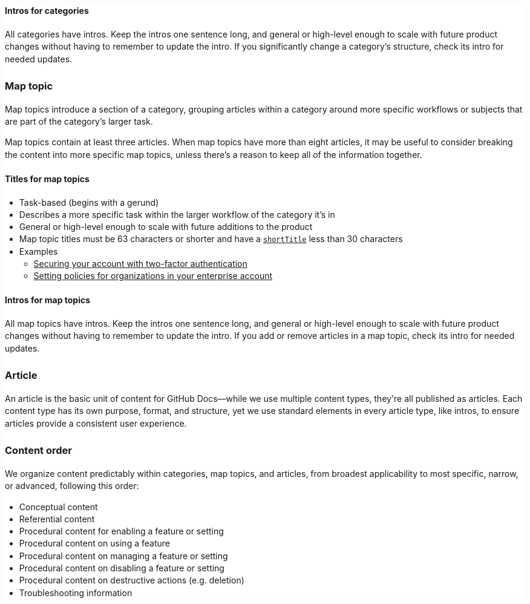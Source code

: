 #### Intros for categories
All categories have intros. Keep the intros one sentence long, and general or high-level enough to scale with future product changes without having to remember to update the intro. If you significantly change a category’s structure, check its intro for needed updates.

### Map topic

Map topics introduce a section of a category, grouping articles within a category around more specific workflows or subjects that are part of the category’s larger task.

Map topics contain at least three articles. When map topics have more than eight articles, it may be useful to consider breaking the content into more specific map topics, unless there’s a reason to keep all of the information together.

#### Titles for map topics
- Task-based (begins with a gerund)
- Describes a more specific task within the larger workflow of the category it’s in
- General or high-level enough to scale with future additions to the product
- Map topic titles must be 63 characters or shorter and have a [`shortTitle`](https://github.com/github/docs/tree/main/content#shorttitle) less than 30 characters
- Examples
  - [Securing your account with two-factor authentication](https://docs.github.com/en/github/authenticating-to-github/securing-your-account-with-two-factor-authentication-2fa)
  - [Setting policies for organizations in your enterprise account](https://docs.github.com/en/github/setting-up-and-managing-your-enterprise/setting-policies-for-organizations-in-your-enterprise-account)

#### Intros for map topics
All map topics have intros. Keep the intros one sentence long, and general or high-level enough to scale with future product changes without having to remember to update the intro. If you add or remove articles in a map topic, check its intro for needed updates.

### Article

An article is the basic unit of content for GitHub Docs––while we use multiple content types, they're all published as articles. Each content type has its own purpose, format, and structure, yet we use standard elements in every article type, like intros, to ensure articles provide a consistent user experience.

### Content order

We organize content predictably within categories, map topics, and articles, from broadest applicability to most specific, narrow, or advanced, following this order:
- Conceptual content
- Referential content
- Procedural content for enabling a feature or setting
- Procedural content on using a feature
- Procedural content on managing a feature or setting
- Procedural content on disabling a feature or setting
- Procedural content on destructive actions (e.g. deletion) 
- Troubleshooting information
